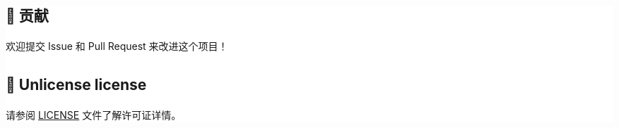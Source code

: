 ## 🤝 贡献

欢迎提交 Issue 和 Pull Request 来改进这个项目！

## 📄 Unlicense license

请参阅 [LICENSE](LICENSE) 文件了解许可证详情。
